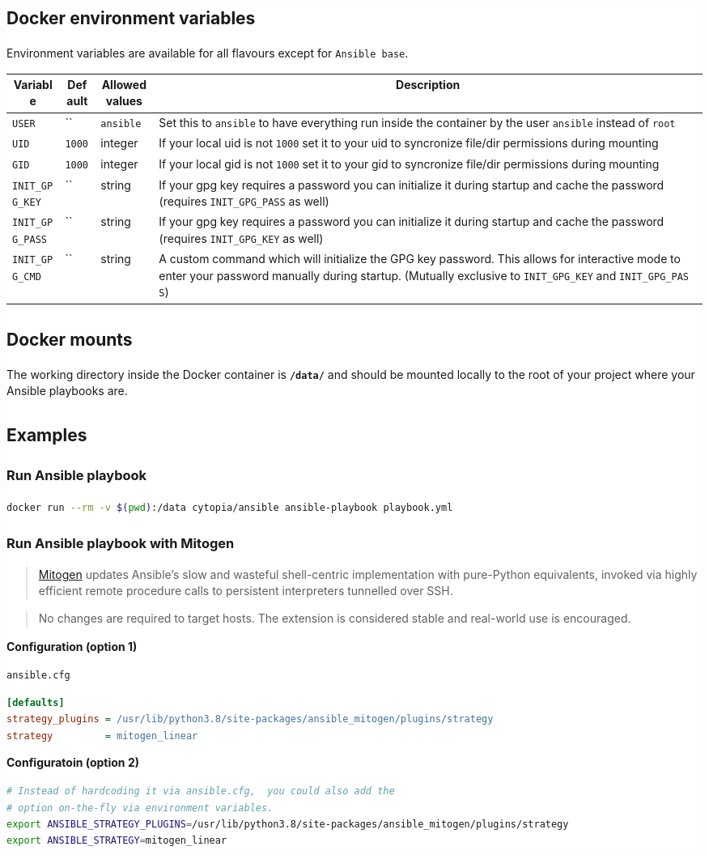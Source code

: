 
## Docker environment variables

Environment variables are available for all flavours except for `Ansible base`.

| Variable        | Default | Allowed values | Description |
|-----------------|---------|----------------|-------------|
| `USER`          | ``      | `ansible`      | Set this to `ansible` to have everything run inside the container by the user `ansible` instead of `root` |
| `UID`           | `1000`  | integer        | If your local uid is not `1000` set it to your uid to syncronize file/dir permissions during mounting |
| `GID`           | `1000`  | integer        | If your local gid is not `1000` set it to your gid to syncronize file/dir permissions during mounting |
| `INIT_GPG_KEY`  | ``      | string         | If your gpg key requires a password you can initialize it during startup and cache the password (requires `INIT_GPG_PASS` as well) |
| `INIT_GPG_PASS` | ``      | string         | If your gpg key requires a password you can initialize it during startup and cache the password (requires `INIT_GPG_KEY` as well) |
| `INIT_GPG_CMD`  | ``      | string         | A custom command which will initialize the GPG key password. This allows for interactive mode to enter your password manually during startup. (Mutually exclusive to `INIT_GPG_KEY` and `INIT_GPG_PASS`) |


## Docker mounts

The working directory inside the Docker container is **`/data/`** and should be mounted locally to
the root of your project where your Ansible playbooks are.


## Examples

### Run Ansible playbook
```bash
docker run --rm -v $(pwd):/data cytopia/ansible ansible-playbook playbook.yml
```

### Run Ansible playbook with Mitogen

> [Mitogen](https://github.com/dw/mitogen) updates Ansible’s slow and wasteful shell-centric implementation with pure-Python equivalents, invoked via highly efficient remote procedure calls to persistent interpreters tunnelled over SSH.

> No changes are required to target hosts. The extension is considered stable and real-world use is encouraged.

**Configuration (option 1)**

`ansible.cfg`
```ini
[defaults]
strategy_plugins = /usr/lib/python3.8/site-packages/ansible_mitogen/plugins/strategy
strategy         = mitogen_linear
```

**Configuratoin (option 2)**
```bash
# Instead of hardcoding it via ansible.cfg,  you could also add the
# option on-the-fly via environment variables.
export ANSIBLE_STRATEGY_PLUGINS=/usr/lib/python3.8/site-packages/ansible_mitogen/plugins/strategy
export ANSIBLE_STRATEGY=mitogen_linear
```


[aci-git-lnk]: https://github.com/cytopia/awesome-ci
[aci-hub-img]: https://img.shields.io/docker/pulls/cytopia/awesome-ci.svg
[aci-hub-lnk]: https://hub.docker.com/r/cytopia/awesome-ci
[flint-git-lnk]: https://github.com/cytopia/docker-file-lint
[flint-hub-img]: https://img.shields.io/docker/pulls/cytopia/file-lint.svg
[flint-hub-lnk]: https://hub.docker.com/r/cytopia/file-lint
[linkcheck-git-lnk]: https://github.com/cytopia/docker-linkcheck
[linkcheck-hub-img]: https://img.shields.io/docker/pulls/cytopia/linkcheck.svg
[linkcheck-hub-lnk]: https://hub.docker.com/r/cytopia/linkcheck
[jlint-git-lnk]: https://github.com/cytopia/docker-jsonlint
[jlint-hub-img]: https://img.shields.io/docker/pulls/cytopia/jsonlint.svg
[jlint-hub-lnk]: https://hub.docker.com/r/cytopia/jsonlint
[ansible-git-lnk]: https://github.com/cytopia/docker-ansible
[ansible-hub-img]: https://img.shields.io/docker/pulls/cytopia/ansible.svg
[ansible-hub-lnk]: https://hub.docker.com/r/cytopia/ansible
[alint-git-lnk]: https://github.com/cytopia/docker-ansible-lint
[alint-hub-img]: https://img.shields.io/docker/pulls/cytopia/ansible-lint.svg
[alint-hub-lnk]: https://hub.docker.com/r/cytopia/ansible-lint
[kubeval-git-lnk]: https://github.com/cytopia/docker-kubeval
[kubeval-hub-img]: https://img.shields.io/docker/pulls/cytopia/kubeval.svg
[kubeval-hub-lnk]: https://hub.docker.com/r/cytopia/kubeval
[gfmt-git-lnk]: https://github.com/cytopia/docker-gofmt
[gfmt-hub-img]: https://img.shields.io/docker/pulls/cytopia/gofmt.svg
[gfmt-hub-lnk]: https://hub.docker.com/r/cytopia/gofmt
[gimp-git-lnk]: https://github.com/cytopia/docker-goimports
[gimp-hub-img]: https://img.shields.io/docker/pulls/cytopia/goimports.svg
[gimp-hub-lnk]: https://hub.docker.com/r/cytopia/goimports
[glint-git-lnk]: https://github.com/cytopia/docker-golint
[glint-hub-img]: https://img.shields.io/docker/pulls/cytopia/golint.svg
[glint-hub-lnk]: https://hub.docker.com/r/cytopia/golint
[elint-git-lnk]: https://github.com/cytopia/docker-eslint
[elint-hub-img]: https://img.shields.io/docker/pulls/cytopia/eslint.svg
[elint-hub-lnk]: https://hub.docker.com/r/cytopia/eslint
[cm-git-lnk]: https://github.com/cytopia/docker-checkmake
[cm-hub-img]: https://img.shields.io/docker/pulls/cytopia/checkmake.svg
[cm-hub-lnk]: https://hub.docker.com/r/cytopia/checkmake
[pcbf-git-lnk]: https://github.com/cytopia/docker-phpcbf
[pcbf-hub-img]: https://img.shields.io/docker/pulls/cytopia/phpcbf.svg
[pcbf-hub-lnk]: https://hub.docker.com/r/cytopia/phpcbf
[pcs-git-lnk]: https://github.com/cytopia/docker-phpcs
[pcs-hub-img]: https://img.shields.io/docker/pulls/cytopia/phpcs.svg
[pcs-hub-lnk]: https://hub.docker.com/r/cytopia/phpcs
[plint-git-lnk]: https://github.com/cytopia/docker-phplint
[plint-hub-img]: https://img.shields.io/docker/pulls/cytopia/phplint.svg
[plint-hub-lnk]: https://hub.docker.com/r/cytopia/phplint
[pcsf-git-lnk]: https://github.com/cytopia/docker-php-cs-fixer
[pcsf-hub-img]: https://img.shields.io/docker/pulls/cytopia/php-cs-fixer.svg
[pcsf-hub-lnk]: https://hub.docker.com/r/cytopia/php-cs-fixer
[bandit-git-lnk]: https://github.com/cytopia/docker-bandit
[bandit-hub-img]: https://img.shields.io/docker/pulls/cytopia/bandit.svg
[bandit-hub-lnk]: https://hub.docker.com/r/cytopia/bandit
[black-git-lnk]: https://github.com/cytopia/docker-black
[black-hub-img]: https://img.shields.io/docker/pulls/cytopia/black.svg
[black-hub-lnk]: https://hub.docker.com/r/cytopia/black
[mypy-git-lnk]: https://github.com/cytopia/docker-mypy
[mypy-hub-img]: https://img.shields.io/docker/pulls/cytopia/mypy.svg
[mypy-hub-lnk]: https://hub.docker.com/r/cytopia/mypy
[pycs-git-lnk]: https://github.com/cytopia/docker-pycodestyle
[pycs-hub-img]: https://img.shields.io/docker/pulls/cytopia/pycodestyle.svg
[pycs-hub-lnk]: https://hub.docker.com/r/cytopia/pycodestyle
[pyds-git-lnk]: https://github.com/cytopia/docker-pydocstyle
[pyds-hub-img]: https://img.shields.io/docker/pulls/cytopia/pydocstyle.svg
[pyds-hub-lnk]: https://hub.docker.com/r/cytopia/pydocstyle
[pylint-git-lnk]: https://github.com/cytopia/docker-pylint
[pylint-hub-img]: https://img.shields.io/docker/pulls/cytopia/pylint.svg
[pylint-hub-lnk]: https://hub.docker.com/r/cytopia/pylint
[tfdocs-git-lnk]: https://github.com/cytopia/docker-terraform-docs
[tfdocs-hub-img]: https://img.shields.io/docker/pulls/cytopia/terraform-docs.svg
[tfdocs-hub-lnk]: https://hub.docker.com/r/cytopia/terraform-docs
[tg-git-lnk]: https://github.com/cytopia/docker-terragrunt
[tg-hub-img]: https://img.shields.io/docker/pulls/cytopia/terragrunt.svg
[tg-hub-lnk]: https://hub.docker.com/r/cytopia/terragrunt
[tgfmt-git-lnk]: https://github.com/cytopia/docker-terragrunt-fmt
[tgfmt-hub-img]: https://img.shields.io/docker/pulls/cytopia/terragrunt-fmt.svg
[tgfmt-hub-lnk]: https://hub.docker.com/r/cytopia/terragrunt-fmt
[yfmt-git-lnk]: https://github.com/cytopia/docker-yamlfmt
[yfmt-hub-img]: https://img.shields.io/docker/pulls/cytopia/yamlfmt.svg
[yfmt-hub-lnk]: https://hub.docker.com/r/cytopia/yamlfmt
[ylint-git-lnk]: https://github.com/cytopia/docker-yamllint
[ylint-hub-img]: https://img.shields.io/docker/pulls/cytopia/yamllint.svg
[ylint-hub-lnk]: https://hub.docker.com/r/cytopia/yamllint